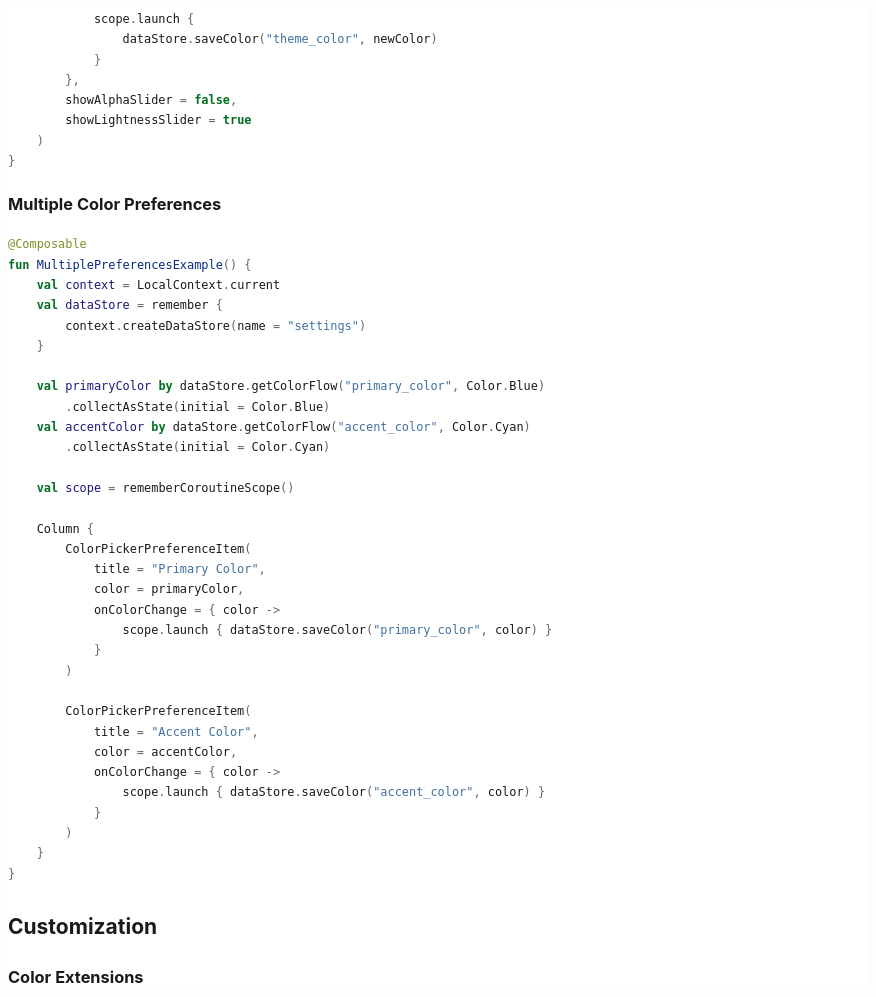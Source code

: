 ```kotlin
            scope.launch {
                dataStore.saveColor("theme_color", newColor)
            }
        },
        showAlphaSlider = false,
        showLightnessSlider = true
    )
}
```

### Multiple Color Preferences

```kotlin
@Composable
fun MultiplePreferencesExample() {
    val context = LocalContext.current
    val dataStore = remember {
        context.createDataStore(name = "settings")
    }

    val primaryColor by dataStore.getColorFlow("primary_color", Color.Blue)
        .collectAsState(initial = Color.Blue)
    val accentColor by dataStore.getColorFlow("accent_color", Color.Cyan)
        .collectAsState(initial = Color.Cyan)

    val scope = rememberCoroutineScope()

    Column {
        ColorPickerPreferenceItem(
            title = "Primary Color",
            color = primaryColor,
            onColorChange = { color ->
                scope.launch { dataStore.saveColor("primary_color", color) }
            }
        )

        ColorPickerPreferenceItem(
            title = "Accent Color",
            color = accentColor,
            onColorChange = { color ->
                scope.launch { dataStore.saveColor("accent_color", color) }
            }
        )
    }
}
```

## Customization

### Color Extensions
